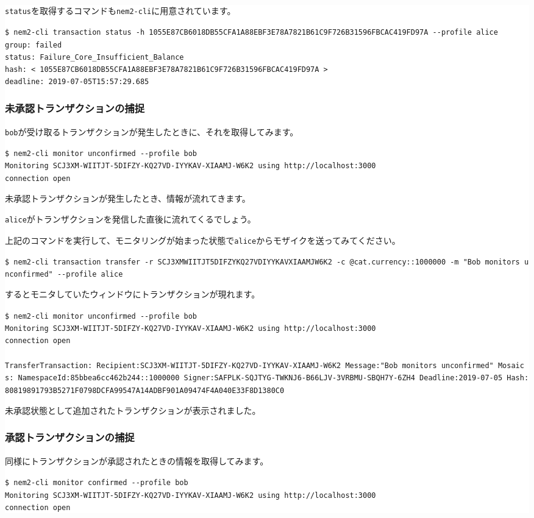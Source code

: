 `status`を取得するコマンドも`nem2-cli`に用意されています。

```shell
$ nem2-cli transaction status -h 1055E87CB6018DB55CFA1A88EBF3E78A7821B61C9F726B31596FBCAC419FD97A --profile alice
group: failed
status: Failure_Core_Insufficient_Balance
hash: < 1055E87CB6018DB55CFA1A88EBF3E78A7821B61C9F726B31596FBCAC419FD97A >
deadline: 2019-07-05T15:57:29.685
```


### 未承認トランザクションの捕捉

`bob`が受け取るトランザクションが発生したときに、それを取得してみます。

```shell
$ nem2-cli monitor unconfirmed --profile bob
Monitoring SCJ3XM-WIITJT-5DIFZY-KQ27VD-IYYKAV-XIAAMJ-W6K2 using http://localhost:3000
connection open
```

未承認トランザクションが発生したとき、情報が流れてきます。

`alice`がトランザクションを発信した直後に流れてくるでしょう。

上記のコマンドを実行して、モニタリングが始まった状態で`alice`からモザイクを送ってみてください。

```shell
$ nem2-cli transaction transfer -r SCJ3XMWIITJT5DIFZYKQ27VDIYYKAVXIAAMJW6K2 -c @cat.currency::1000000 -m "Bob monitors unconfirmed" --profile alice
```

するとモニタしていたウィンドウにトランザクションが現れます。

```shell
$ nem2-cli monitor unconfirmed --profile bob
Monitoring SCJ3XM-WIITJT-5DIFZY-KQ27VD-IYYKAV-XIAAMJ-W6K2 using http://localhost:3000
connection open

TransferTransaction: Recipient:SCJ3XM-WIITJT-5DIFZY-KQ27VD-IYYKAV-XIAAMJ-W6K2 Message:"Bob monitors unconfirmed" Mosaics: NamespaceId:85bbea6cc462b244::1000000 Signer:SAFPLK-SQJTYG-TWKNJ6-B66LJV-3VRBMU-SBQH7Y-6ZH4 Deadline:2019-07-05 Hash:80819891793B5271F0798DCFA99547A14ADBF901A09474F4A040E33F8D1380C0
```

未承認状態として追加されたトランザクションが表示されました。


### 承認トランザクションの捕捉

同様にトランザクションが承認されたときの情報を取得してみます。

```shell
$ nem2-cli monitor confirmed --profile bob
Monitoring SCJ3XM-WIITJT-5DIFZY-KQ27VD-IYYKAV-XIAAMJ-W6K2 using http://localhost:3000
connection open
```
